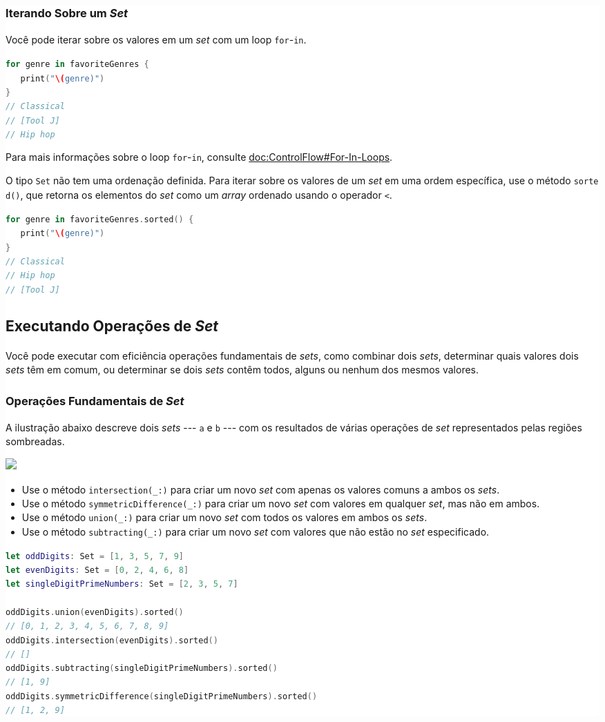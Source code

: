 ### Iterando Sobre um _Set_

Você pode iterar sobre os valores em um _set_ com um loop `for`-`in`.

```swift
for genre in favoriteGenres {
   print("\(genre)")
}
// Classical
// [Tool J]
// Hip hop
```

Para mais informações sobre o loop `for`-`in`, consulte <doc:ControlFlow#For-In-Loops>.

O tipo `Set` não tem uma ordenação definida.
Para iterar sobre os valores de um _set_ em uma ordem específica,
use o método `sorted()`,
que retorna os elementos do _set_ como um _array_
ordenado usando o operador `<`.

```swift
for genre in favoriteGenres.sorted() {
   print("\(genre)")
}
// Classical
// Hip hop
// [Tool J]
```

## Executando Operações de _Set_

Você pode executar com eficiência operações fundamentais de _sets_,
como combinar dois _sets_,
determinar quais valores dois _sets_ têm em comum,
ou determinar se dois _sets_ contêm todos, alguns ou nenhum dos mesmos valores.

### Operações Fundamentais de _Set_

A ilustração abaixo descreve dois _sets_ --- `a` e `b` ---
com os resultados de várias operações de _set_ representados pelas regiões sombreadas.

![](setVennDiagram)

- Use o método `intersection(_:)` para criar um novo _set_ com apenas os valores comuns a ambos os _sets_.
- Use o método `symmetricDifference(_:)` para criar um novo _set_ com valores em qualquer _set_, mas não em ambos.
- Use o método `union(_:)` para criar um novo _set_ com todos os valores em ambos os _sets_.
- Use o método `subtracting(_:)` para criar um novo _set_ com valores que não estão no _set_ especificado.

```swift
let oddDigits: Set = [1, 3, 5, 7, 9]
let evenDigits: Set = [0, 2, 4, 6, 8]
let singleDigitPrimeNumbers: Set = [2, 3, 5, 7]

oddDigits.union(evenDigits).sorted()
// [0, 1, 2, 3, 4, 5, 6, 7, 8, 9]
oddDigits.intersection(evenDigits).sorted()
// []
oddDigits.subtracting(singleDigitPrimeNumbers).sorted()
// [1, 9]
oddDigits.symmetricDifference(singleDigitPrimeNumbers).sorted()
// [1, 2, 9]
```
